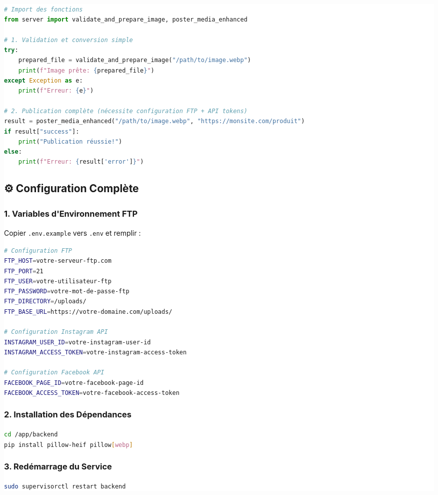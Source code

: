 ```python
# Import des fonctions
from server import validate_and_prepare_image, poster_media_enhanced

# 1. Validation et conversion simple
try:
    prepared_file = validate_and_prepare_image("/path/to/image.webp")
    print(f"Image prête: {prepared_file}")
except Exception as e:
    print(f"Erreur: {e}")

# 2. Publication complète (nécessite configuration FTP + API tokens)
result = poster_media_enhanced("/path/to/image.webp", "https://monsite.com/produit")
if result["success"]:
    print("Publication réussie!")
else:
    print(f"Erreur: {result['error']}")
```

## ⚙️ Configuration Complète

### 1. Variables d'Environnement FTP

Copier `.env.example` vers `.env` et remplir :

```bash
# Configuration FTP
FTP_HOST=votre-serveur-ftp.com
FTP_PORT=21
FTP_USER=votre-utilisateur-ftp
FTP_PASSWORD=votre-mot-de-passe-ftp
FTP_DIRECTORY=/uploads/
FTP_BASE_URL=https://votre-domaine.com/uploads/

# Configuration Instagram API
INSTAGRAM_USER_ID=votre-instagram-user-id
INSTAGRAM_ACCESS_TOKEN=votre-instagram-access-token

# Configuration Facebook API
FACEBOOK_PAGE_ID=votre-facebook-page-id  
FACEBOOK_ACCESS_TOKEN=votre-facebook-access-token
```

### 2. Installation des Dépendances

```bash
cd /app/backend
pip install pillow-heif pillow[webp]
```

### 3. Redémarrage du Service

```bash
sudo supervisorctl restart backend
```
